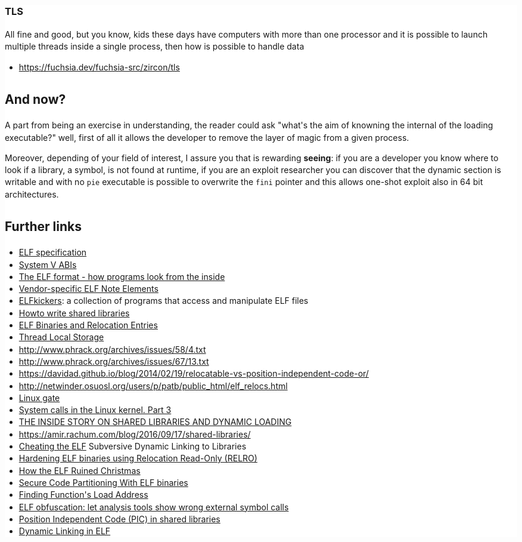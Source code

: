 ### TLS

All fine and good, but you know, kids these days have computers with more than one processor
and it is possible to launch multiple threads inside a single process, then how is possible
to handle data

 - https://fuchsia.dev/fuchsia-src/zircon/tls

## And now?

A part from being an exercise in understanding, the reader could ask "what's the aim of
knowning the internal of the loading executable?" well, first of all it allows the developer
to remove the layer of magic from a given process.

Moreover, depending of your field of interest, I assure you that is rewarding
**seeing**: if you are a developer you know where to look if a library, a symbol,
is not found at runtime, if you are an exploit researcher you can discover
that the dynamic section is writable and with no ``pie`` executable is possible
to overwrite the ``fini`` pointer and this allows one-shot exploit also
in 64 bit architectures.

## Further links

 - [ELF specification](https://refspecs.linuxbase.org/elf/elf.pdf)
 - [System V ABIs](https://wiki.osdev.org/System_V_ABI)
 - [The ELF format - how programs look from the inside](https://greek0.net/elf.html)
 - [Vendor-specific ELF Note Elements](https://www.netbsd.org/docs/kernel/elf-notes.html)
 - [ELFkickers](https://github.com/BR903/ELFkickers): a collection of programs that access and manipulate ELF files
 - [Howto write shared libraries](https://akkadia.org/drepper/dsohowto.pdf)
 - [ELF Binaries and Relocation Entries](https://stffrdhrn.github.io/hardware/embedded/openrisc/2019/11/29/relocs.html)
 - [Thread Local Storage](https://stffrdhrn.github.io/hardware/embedded/openrisc/2020/01/19/tls.html)
 - http://www.phrack.org/archives/issues/58/4.txt
 - http://www.phrack.org/archives/issues/67/13.txt
 - https://davidad.github.io/blog/2014/02/19/relocatable-vs-position-independent-code-or/
 - http://netwinder.osuosl.org/users/p/patb/public_html/elf_relocs.html
 - [Linux gate](https://web.archive.org/web/20170128060623/http://www.trilithium.com/johan/2005/08/linux-gate/)
 - [System calls in the Linux kernel. Part 3](https://0xax.gitbooks.io/linux-insides/SysCall/linux-syscall-3.html)
 - [THE INSIDE STORY ON SHARED LIBRARIES AND DYNAMIC LOADING](https://www.dabeaz.com/papers/CiSE/c5090.pdf)
 - https://amir.rachum.com/blog/2016/09/17/shared-libraries/
 - [Cheating the ELF](https://grugq.github.io/docs/subversiveld.pdf) Subversive Dynamic Linking to Libraries
 - [Hardening ELF binaries using Relocation Read-Only (RELRO)](https://www.redhat.com/en/blog/hardening-elf-binaries-using-relocation-read-only-relro)
 - [How the ELF Ruined Christmas](https://sites.cs.ucsb.edu/~chris/research/doc/usenix15_elf.pdf)
 - [Secure Code Partitioning With ELF binaries](http://bitlackeys.org/papers/secure_code_partitioning_2018.txt)
 - [Finding Function's Load Address](https://uaf.io/exploitation/misc/2016/04/02/Finding-Functions.html)
 - [ELF obfuscation: let analysis tools show wrong external symbol calls](https://h4des.org/blog/index.php?/archives/346-ELF-obfuscation-let-analysis-tools-show-wrong-external-symbol-calls.html)
 - [Position Independent Code (PIC) in shared libraries](https://eli.thegreenplace.net/2011/11/03/position-independent-code-pic-in-shared-libraries/)
 - [Dynamic Linking in ELF](http://dandylife.net/blog/archives/660)
